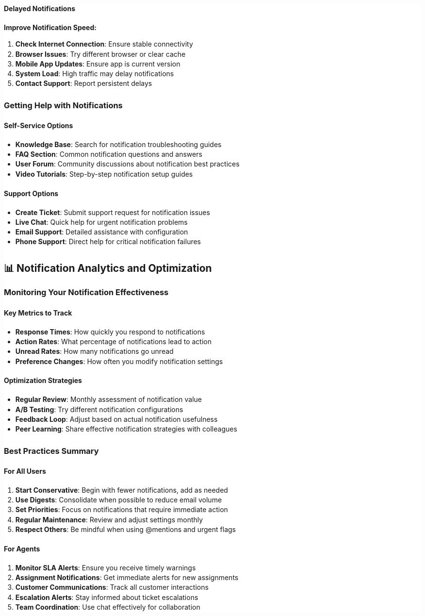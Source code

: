 #### Delayed Notifications
**Improve Notification Speed:**
1. **Check Internet Connection**: Ensure stable connectivity
2. **Browser Issues**: Try different browser or clear cache
3. **Mobile App Updates**: Ensure app is current version
4. **System Load**: High traffic may delay notifications
5. **Contact Support**: Report persistent delays

### Getting Help with Notifications

#### Self-Service Options
- **Knowledge Base**: Search for notification troubleshooting guides
- **FAQ Section**: Common notification questions and answers
- **User Forum**: Community discussions about notification best practices
- **Video Tutorials**: Step-by-step notification setup guides

#### Support Options
- **Create Ticket**: Submit support request for notification issues
- **Live Chat**: Quick help for urgent notification problems
- **Email Support**: Detailed assistance with configuration
- **Phone Support**: Direct help for critical notification failures

## 📊 Notification Analytics and Optimization

### Monitoring Your Notification Effectiveness

#### Key Metrics to Track
- **Response Times**: How quickly you respond to notifications
- **Action Rates**: What percentage of notifications lead to action
- **Unread Rates**: How many notifications go unread
- **Preference Changes**: How often you modify notification settings

#### Optimization Strategies
- **Regular Review**: Monthly assessment of notification value
- **A/B Testing**: Try different notification configurations
- **Feedback Loop**: Adjust based on actual notification usefulness
- **Peer Learning**: Share effective notification strategies with colleagues

### Best Practices Summary

#### For All Users
1. **Start Conservative**: Begin with fewer notifications, add as needed
2. **Use Digests**: Consolidate when possible to reduce email volume
3. **Set Priorities**: Focus on notifications that require immediate action
4. **Regular Maintenance**: Review and adjust settings monthly
5. **Respect Others**: Be mindful when using @mentions and urgent flags

#### For Agents
1. **Monitor SLA Alerts**: Ensure you receive timely warnings
2. **Assignment Notifications**: Get immediate alerts for new assignments
3. **Customer Communications**: Track all customer interactions
4. **Escalation Alerts**: Stay informed about ticket escalations
5. **Team Coordination**: Use chat effectively for collaboration
